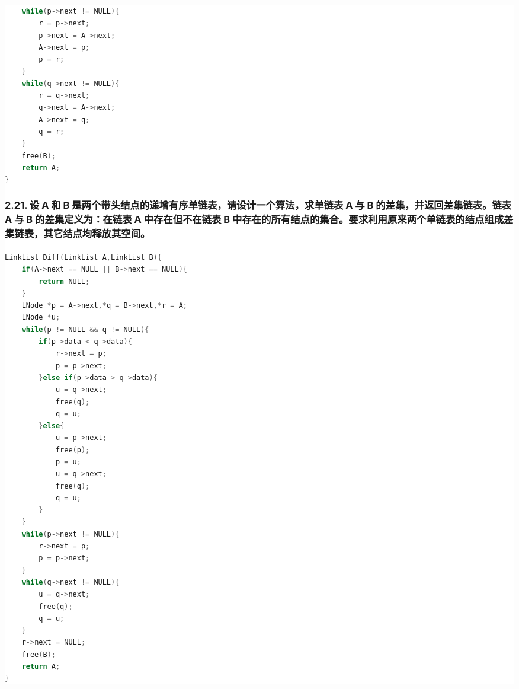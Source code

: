 ```c
    while(p->next != NULL){
        r = p->next;
        p->next = A->next;
        A->next = p;
        p = r;
    }
    while(q->next != NULL){
        r = q->next;
        q->next = A->next;
        A->next = q;
        q = r;
    }
    free(B);
    return A;
}
```

### 2.21. 设 A 和 B 是两个带头结点的递增有序单链表，请设计一个算法，求单链表 A 与 B 的差集，并返回差集链表。链表 A 与 B 的差集定义为：在链表 A 中存在但不在链表 B 中存在的所有结点的集合。要求利用原来两个单链表的结点组成差集链表，其它结点均释放其空间。

```c
LinkList Diff(LinkList A,LinkList B){
    if(A->next == NULL || B->next == NULL){
        return NULL;
    }
    LNode *p = A->next,*q = B->next,*r = A;
    LNode *u;
    while(p != NULL && q != NULL){
        if(p->data < q->data){
            r->next = p;
            p = p->next;
        }else if(p->data > q->data){
            u = q->next;
            free(q);
            q = u;
        }else{
            u = p->next;
            free(p);
            p = u;
            u = q->next;
            free(q);
            q = u;
        }
    }
    while(p->next != NULL){
        r->next = p;
        p = p->next;
    }
    while(q->next != NULL){
        u = q->next;
        free(q);
        q = u;
    }
    r->next = NULL;
    free(B);
    return A;
}
```
